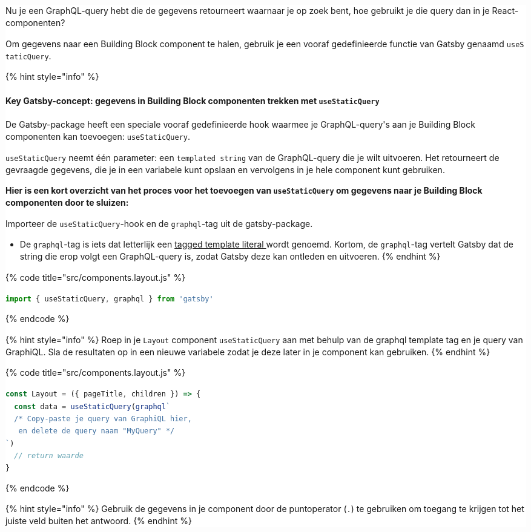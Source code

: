 Nu je een GraphQL-query hebt die de gegevens retourneert waarnaar je op zoek bent, hoe gebruikt je die query dan in je React-componenten?

Om gegevens naar een Building Block component te halen, gebruik je een vooraf gedefinieerde functie van Gatsby genaamd `useStaticQuery`.

{% hint style="info" %}
#### Key Gatsby-concept: gegevens in Building Block componenten trekken met `useStaticQuery`

De Gatsby-package heeft een speciale vooraf gedefinieerde hook waarmee je GraphQL-query's aan je Building Block componenten kan toevoegen: `useStaticQuery`.

`useStaticQuery` neemt één parameter: een `templated string` van de GraphQL-query die je wilt uitvoeren. Het retourneert de gevraagde gegevens, die je in een variabele kunt opslaan en vervolgens in je hele component kunt gebruiken.

**Hier is een kort overzicht van het proces voor het toevoegen van `useStaticQuery` om gegevens naar je Building Block componenten door te sluizen:**

Importeer de `useStaticQuery`-hook en de `graphql`-tag uit de gatsby-package.

* De `graphql`-tag is iets dat letterlijk een [tagged template literal ](https://developer.mozilla.org/en-US/docs/Web/JavaScript/Reference/Template\_literals#tagged\_templates)wordt genoemd. Kortom, de `graphql`-tag vertelt Gatsby dat de string die erop volgt een GraphQL-query is, zodat Gatsby deze kan ontleden en uitvoeren.
{% endhint %}

{% code title="src/components.layout.js" %}
```javascript
import { useStaticQuery, graphql } from 'gatsby'
```
{% endcode %}

{% hint style="info" %}
Roep in je `Layout` component `useStaticQuery` aan met behulp van de graphql template tag en je query van GraphiQL. Sla de resultaten op in een nieuwe variabele zodat je deze later in je component kan gebruiken.
{% endhint %}

{% code title="src/components.layout.js" %}
```javascript
const Layout = ({ pageTitle, children }) => {
  const data = useStaticQuery(graphql`
  /* Copy-paste je query van GraphiQL hier, 
   en delete de query naam "MyQuery" */
`)
  // return waarde
}
```
{% endcode %}

{% hint style="info" %}
Gebruik de gegevens in je component door de puntoperator (`.`) te gebruiken om toegang te krijgen tot het juiste veld buiten het antwoord.
{% endhint %}
